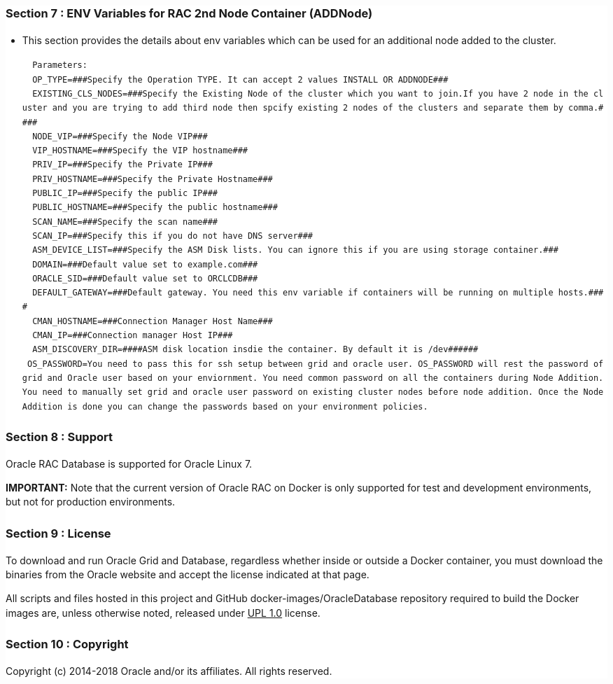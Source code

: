 ### Section 7 : ENV Variables for RAC 2nd Node Container (ADDNode)
* This section provides the details about env variables which can be used for an additional node added to the cluster.

        Parameters:
        OP_TYPE=###Specify the Operation TYPE. It can accept 2 values INSTALL OR ADDNODE###
        EXISTING_CLS_NODES=###Specify the Existing Node of the cluster which you want to join.If you have 2 node in the cluster and you are trying to add third node then spcify existing 2 nodes of the clusters and separate them by comma.####
        NODE_VIP=###Specify the Node VIP###
        VIP_HOSTNAME=###Specify the VIP hostname###
        PRIV_IP=###Specify the Private IP###
        PRIV_HOSTNAME=###Specify the Private Hostname###
        PUBLIC_IP=###Specify the public IP###
        PUBLIC_HOSTNAME=###Specify the public hostname###
        SCAN_NAME=###Specify the scan name###
        SCAN_IP=###Specify this if you do not have DNS server###
        ASM_DEVICE_LIST=###Specify the ASM Disk lists. You can ignore this if you are using storage container.###
        DOMAIN=###Default value set to example.com###
        ORACLE_SID=###Default value set to ORCLCDB###
        DEFAULT_GATEWAY=###Default gateway. You need this env variable if containers will be running on multiple hosts.####
        CMAN_HOSTNAME=###Connection Manager Host Name###
        CMAN_IP=###Connection manager Host IP###
        ASM_DISCOVERY_DIR=####ASM disk location insdie the container. By default it is /dev######
       OS_PASSWORD=You need to pass this for ssh setup between grid and oracle user. OS_PASSWORD will rest the password of grid and Oracle user based on your enviornment. You need common password on all the containers during Node Addition. You need to manually set grid and oracle user password on existing cluster nodes before node addition. Once the Node Addition is done you can change the passwords based on your environment policies.

### Section 8 : Support
Oracle RAC Database is supported for Oracle Linux 7.

**IMPORTANT:** Note that the current version of Oracle RAC on Docker is only supported for test and development environments, but not for production environments.

### Section 9 : License

To download and run Oracle Grid and Database, regardless whether inside or outside a Docker container, you must download the binaries from the Oracle website and accept the license indicated at that page.

All scripts and files hosted in this project and GitHub docker-images/OracleDatabase repository required to build the Docker images are, unless otherwise noted, released under [UPL 1.0](https://oss.oracle.com/licenses/upl/) license.

### Section 10 : Copyright

Copyright (c) 2014-2018 Oracle and/or its affiliates. All rights reserved.
